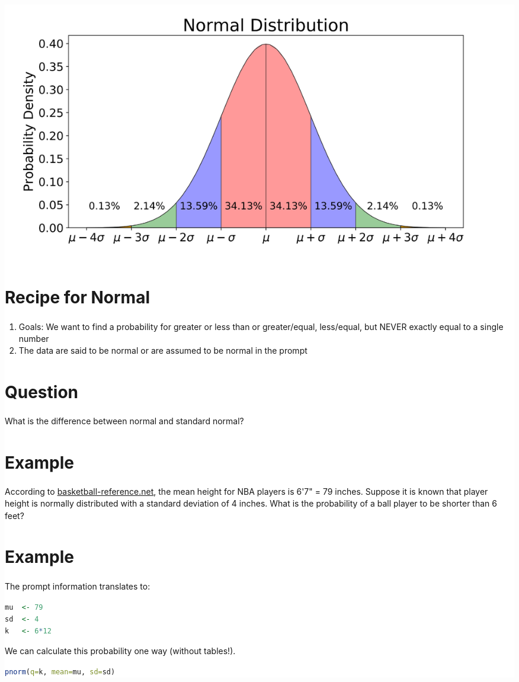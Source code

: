 ![plot of chunk unnamed-chunk-6](images/normal.png)

Recipe for Normal
========================================================
1. Goals: We want to find a probability for greater or less than or greater/equal, less/equal, but NEVER exactly equal to a single number
2. The data are said to be normal or are assumed to be normal in the prompt

Question
========================================================
What is the difference between normal and standard normal?

Example
========================================================
According to <a href="https://www.basketball-reference.com/leagues/NBA_stats.html">basketball-reference.net</a>, the mean height for NBA players is 6'7" = 79 inches. Suppose it is known that player height is normally distributed with a standard deviation of 4 inches. What is the probability of a ball player to be shorter than 6 feet?

Example
========================================================
The prompt information translates to:

```r
mu  <- 79
sd  <- 4
k   <- 6*12
```

We can calculate this probability one way (without tables!).

```r
pnorm(q=k, mean=mu, sd=sd)
```
